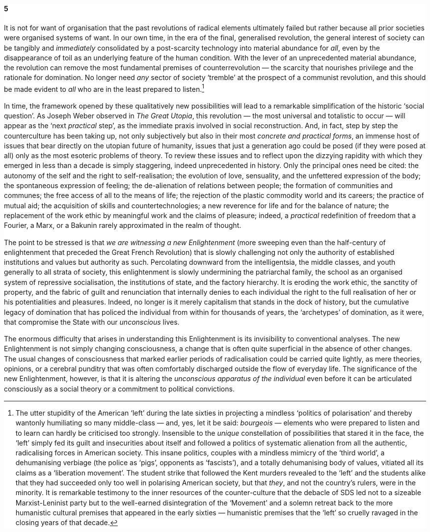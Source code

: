 [^4]:  The use of military or quasi-military language — ‘vanguard’, ‘strategy’, ‘tactics’ — betrays this conception fully. While denouncing students as ‘petty bourgeois’ and ‘shit’, the ‘professional revolutionary’ has always had a grudging admiration and respect for that most inhuman of all hierarchical institutions, the military. Compare this with the counter-culture’s inherent antipathy for ‘soldierly virtues’ and demeanour.

[^5]:  The word ‘people’ (_le peuple_ of the Great French Revolution) will no longer be the Jacobin (or, more recently, the Stalinist and Maoist) fiction that conceals antagonistic class interests within the popular movement. The word will reflect the general interests of a truly human movement, a general interest that expresses the material possibilities for achieving a classless society.

 

#### 5

It is not for want of organisation that the past revolutions of radical elements ultimately failed but rather because all prior societies were organised systems of want. In our own time, in the era of the final, generalised revolution, the general interest of society can be tangibly and _immediately_ consolidated by a post-scarcity technology into material abundance for _all_, even by the disappearance of toil as an underlying feature of the human condition. With the lever of an unprecedented material abundance, the revolution can remove the most fundamental premises of counterrevolution — the scarcity that nourishes privilege and the rationale for domination. No longer need _any_ sector of society ‘tremble’ at the prospect of a communist revolution, and this should be made evident to _all_ who are in the least prepared to listen.[^6]

In time, the framework opened by these qualitatively new possibilities will lead to a remarkable simplification of the historic ‘social question’. As Joseph Weber observed in _The Great Utopia_, this revolution — the most universal and totalistic to occur — will appear as the ‘next _practical_ step’, as the immediate praxis involved in social reconstruction. And, in fact, step by step the counterculture has been taking up, not only subjectively but also in their most _concrete and practical forms_, an immense host of issues that bear directly on the utopian future of humanity, issues that just a generation ago could be posed (if they were posed at all) only as the most esoteric problems of theory. To review these issues and to reflect upon the dizzying rapidity with which they emerged in less than a decade is simply staggering, indeed unprecedented in history. Only the principal ones need be cited: the autonomy of the self and the right to self-realisation; the evolution of love, sensuality, and the unfettered expression of the body; the spontaneous expression of feeling; the de-alienation of relations between people; the formation of communities and communes; the free access of all to the means of life; the rejection of the plastic commodity world and its careers; the practice of mutual aid; the acquisition of skills and countertechnologies; a new reverence for life and for the balance of nature; the replacement of the work ethic by meaningful work and the claims of pleasure; indeed, a _practical_ redefinition of freedom that a Fourier, a Marx, or a Bakunin rarely approximated in the realm of thought.

The point to be stressed is that _we are witnessing a new Enlightenment_ (more sweeping even than the half-century of enlightenment that preceded the Great French Revolution) that is slowly challenging not only the authority of established institutions and values but authority as such. Percolating downward from the intelligentsia, the middle classes, and youth generally to all strata of society, this enlightenment is slowly undermining the patriarchal family, the school as an organised system of repressive socialisation, the institutions of state, and the factory hierarchy. It is eroding the work ethic, the sanctity of property, and the fabric of guilt and renunciation that internally denies to each individual the right to the full realisation of her or his potentialities and pleasures. Indeed, no longer is it merely capitalism that stands in the dock of history, but the cumulative legacy of domination that has policed the individual from within for thousands of years, the ‘archetypes’ of domination, as it were, that compromise the State with our _unconscious_ lives.

The enormous difficulty that arises in understanding this Enlightenment is its invisibility to conventional analyses. The new Enlightenment is not simply changing consciousness, a change that is often quite superficial in the absence of other changes. The usual changes of consciousness that marked earlier periods of radicalisation could be carried quite lightly, as mere theories, opinions, or a cerebral punditry that was often comfortably discharged outside the flow of everyday life. The significance of the new Enlightenment, however, is that it is altering the _unconscious apparatus of the individual_ even before it can be articulated consciously as a social theory or a commitment to political convictions.


[^1]:  A prime example of this kind of nonsense is to be found on p.143 of Tariq Ali’s _‘The Coming British Revolution’_ (Jonathan Cape, 1972). Apparently _‘Solidarity’s_ ‘belief in spontaneously-generated political consciousness’ leads us to ‘deny the need for any organisation’. Both the premise and the conclusion are false. The ‘argument’, moreover, is a non-sequitur.
[^2]:  Published by _‘Solidarity’_ (London), c/o 123 Lathom Road, London E. 6.
[^3]:  ‘Communism’ has come to mean a stateless society, based on the maxim, ‘From each according to his ability and to each according to his needs’. Society’s affairs are managed directly from ‘below’ and the means of production are communally ‘owned’. Both Marxists and anarchists (or, at least, anarcho-communists) view this form of society as a common goal. Where they disagree is primarily on the character and role of the organised revolutionary movement in the revolutionary process and the intermediate ‘stages’ (most Marxists see the need for a centralised ‘proletarian dictatorship’, followed by a ‘socialist’ state — a view anarchists emphatically deny) required to achieve a communist society. In the matter of these differences, it will be obvious that I hold to an anarchist viewpoint.
[^6]:  The utter stupidity of the American ‘left’ during the late sixties in projecting a mindless ‘politics of polarisation’ and thereby wantonly humiliating so many middle-class — and, yes, let it be said: _bourgeois_ — elements who were prepared to listen and to learn can hardly be criticised too strongly. Insensible to the _unique_ constellation of possibilities that stared it in the face, the ‘left’ simply fed its guilt and insecurities about itself and followed a politics of systematic alienation from all the authentic, radicalising forces in American society. This insane politics, couples with a mindless mimicry of the ‘third world’, a dehumanising verbiage (the police as ‘pigs’, opponents as ‘fascists’), and a totally dehumanising body of values, vitiated all its claims as a ‘liberation movement’. The student strike that followed the Kent murders revealed to the ‘left’ and the students alike that they had succeeded only too well in polarising American society, but that _they_, and not the country’s rulers, were in the minority. It is remarkable testimony to the inner resources of the counter-culture that the debacle of SDS led not to a sizeable Marxist-Leninist party but to the well-earned disintegration of the ‘Movement’ and a solemn retreat back to the more humanistic cultural premises that appeared in the early sixties — humanistic premises that the ‘left’ so cruelly ravaged in the closing years of that decade.
[^7]:  Obviously I do not believe that adults today are ‘more informed, more knowledgeable and more experienced’ than young people in any sense that imparts to their greater experience any revolutionary significance. To the contrary, most adults in the existing society are mentally cluttered with preposterous falsehoods and if they are to achieve any real learning, they will have to undergo a considerable unlearning process.
[^8]:  This is a vitally important point and should be followed through with an example. Had the famous Sud-Aviation strike in Nantes of May 13, 1968, a strike that ignited the massive general strike in France of May-June, occurred only a week earlier, it probably would have had only local significance and almost certainly would have been ignored by the country at large. Coming when it did, however, after the student uprising, the Sud-Aviation strike initiated a sweeping social movement. Obviously the tinder for this movement had accumulated slowly and imperceptibly. The Sud-Aviation strike did not ‘create’ this movement; it _revealed_ it, which is precisely the point that cannot be emphasized too strongly. What I am saying is that a militant action, presumably by a minority — an action unknowingly radical even to itself — had revealed the fact that it was the action of a _majority_ in the only way it could reveal itself. The social material for the general strike lay at hand and _any_ strike, however trivial in the normal course of events (and perhaps unavoidable), might have brought the general strike into being. Owing to the unconscious nature of the processes involved, there is no way of foretelling when a movement of this kind will emerge — and it will emerge only when it is left to do so on its own. Nor is this to say that will does not play an active role in social processes, but merely that the will of the individual revolutionary must become a _social_ will, the will of the great majority in society, if it is to culminate in revolution.
[^9]:  The young Marx in _Toward the Critique of Hegel’s Philosophy of Law_ held a quite different view: ‘It is not enough that thought should seeks its actualisation; actuality must itself strive toward thought’.
[^10]:  A fact which was already clearly in evidence during the May-June events in France at the Champs de Mars gathering of students and workers on 12 May. Here, worker after worker stood before the microphone and spoke of his life, his values and his dreams as a human being, not merely of his class interests. Indeed, the extent to which broader human life issues emerged in the May-June events has yet to be adequately explored. It was precisely the Stalinists, on the other hand, who appealed to workers as ‘proletarians’ and maliciously stressed their ‘social differences’ with the ‘bourgeois students’.
[^11]:  As the decline of fictional literature attests. Life is far more interesting than diction, not only as social life but as personal experience and autobiography.
[^12]:  I would argue that we are not in a ‘revolutionary period’ or even a ‘pre-revolutionary period’, to use the terminology of the Leninists, but rather in a revolutionary epoch. By this term I mean a _protracted_ period of social disintegration, a period marked precisely by the Enlightenment discussed in the period sections.
[^13]:  See my ‘Dialectical Philosophy’, to be published by Times Change Press in the autumn of 1972.
[^14]:  One sees this in Marx’s restless concept of practice and especially of material ‘need’, which expands almost indefinitely. It is also clearly seen in the exegetical views of Marxian theorists, whose concepts of an unending, wilful, power-asserting practice assumes almost Dionysian proportions.
[^15]:  And ‘need’, here, in the sense of psychic as well as material manifestations of egotism. Indeed, domination need not be exploitive in the material sense alone, as merely the appropriation of surplus labour. Psychic exploitation, notably of children and women, may well have preceded material exploitation and even established its cultural and attitudinal framework. And unless exploitation of this kind is totally uprooted, humanity will have made no advance in humanness.
[^16]:  Music is the most striking example where art can exist for itself and even combine with play for itself. The competitive sports, on the other hand, are forms of play that are virtually degraded to market-place relations, notably in the frenzy for scoring over rivals and the egocentric antagonisms that the games so often engender. The reader should note that a dialectic exists within art and play, hence my use of the words ‘true art’ and ‘authentic play’, i.e. art and play as ends in themselves.
[^17]:  ‘Art’ in the sense that ecology demands continual improvisation. This demand stems from the variety of its subject matter, the ecosystem: the living community and its environment that forms the basic unit of ecological research. No one ecosystem is entirely like another, and ecologists are continually obliged to take the uniqueness of each ecosystem into account in their research. Although there is a regressive attempt to reduce ecology to little more than systems analysis, the subject matter continually gets in the way, and it often happens that the most pedestrian writers are obliged to use the most poetic metaphors to deal with their material.